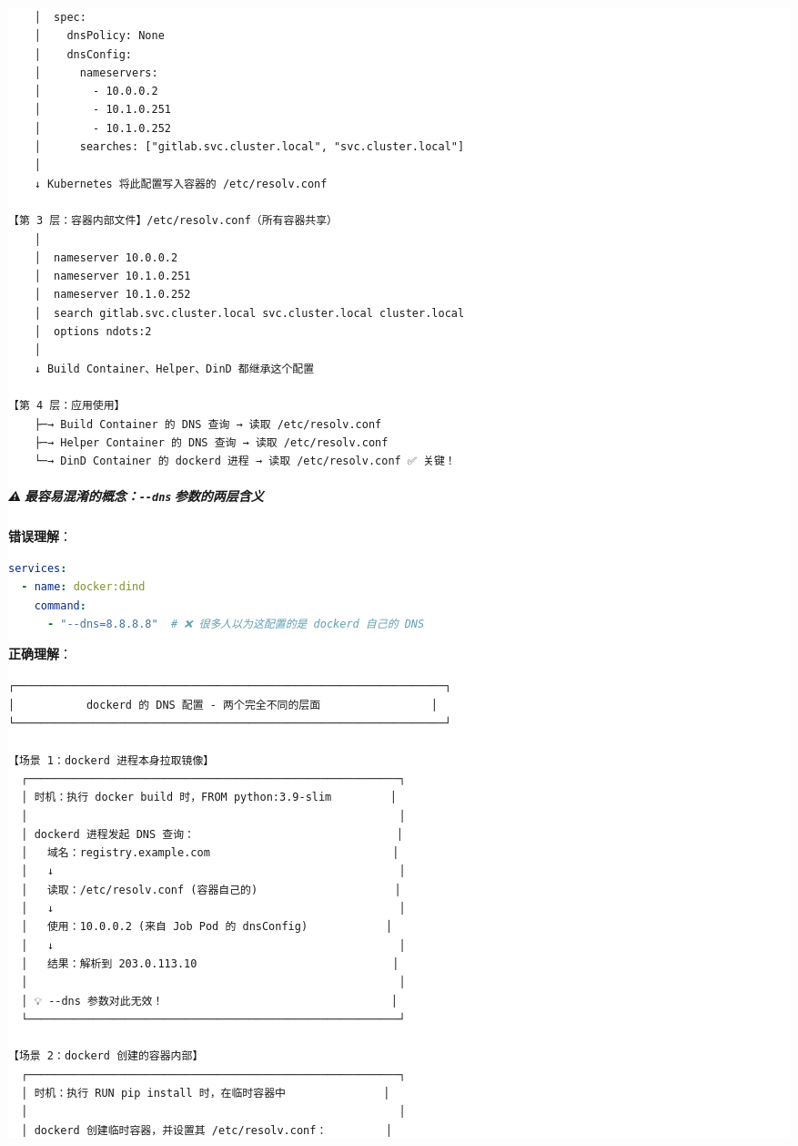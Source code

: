 ```
    │  spec:
    │    dnsPolicy: None
    │    dnsConfig:
    │      nameservers:
    │        - 10.0.0.2
    │        - 10.1.0.251
    │        - 10.1.0.252
    │      searches: ["gitlab.svc.cluster.local", "svc.cluster.local"]
    │
    ↓ Kubernetes 将此配置写入容器的 /etc/resolv.conf

【第 3 层：容器内部文件】/etc/resolv.conf（所有容器共享）
    │
    │  nameserver 10.0.0.2
    │  nameserver 10.1.0.251
    │  nameserver 10.1.0.252
    │  search gitlab.svc.cluster.local svc.cluster.local cluster.local
    │  options ndots:2
    │
    ↓ Build Container、Helper、DinD 都继承这个配置

【第 4 层：应用使用】
    ├─→ Build Container 的 DNS 查询 → 读取 /etc/resolv.conf
    ├─→ Helper Container 的 DNS 查询 → 读取 /etc/resolv.conf
    └─→ DinD Container 的 dockerd 进程 → 读取 /etc/resolv.conf ✅ 关键！
```

##### ⚠️ 最容易混淆的概念：`--dns` 参数的两层含义

**错误理解**：
```yaml
services:
  - name: docker:dind
    command:
      - "--dns=8.8.8.8"  # ❌ 很多人以为这配置的是 dockerd 自己的 DNS
```

**正确理解**：

```
┌──────────────────────────────────────────────────────────────────┐
│           dockerd 的 DNS 配置 - 两个完全不同的层面                 │
└──────────────────────────────────────────────────────────────────┘

【场景 1：dockerd 进程本身拉取镜像】
  ┌─────────────────────────────────────────────────────────┐
  │ 时机：执行 docker build 时，FROM python:3.9-slim         │
  │                                                         │
  │ dockerd 进程发起 DNS 查询：                               │
  │   域名：registry.example.com                            │
  │   ↓                                                     │
  │   读取：/etc/resolv.conf (容器自己的)                     │
  │   ↓                                                     │
  │   使用：10.0.0.2 (来自 Job Pod 的 dnsConfig)            │
  │   ↓                                                     │
  │   结果：解析到 203.0.113.10                              │
  │                                                         │
  │ 💡 --dns 参数对此无效！                                   │
  └─────────────────────────────────────────────────────────┘

【场景 2：dockerd 创建的容器内部】
  ┌─────────────────────────────────────────────────────────┐
  │ 时机：执行 RUN pip install 时，在临时容器中               │
  │                                                         │
  │ dockerd 创建临时容器，并设置其 /etc/resolv.conf：         │
```